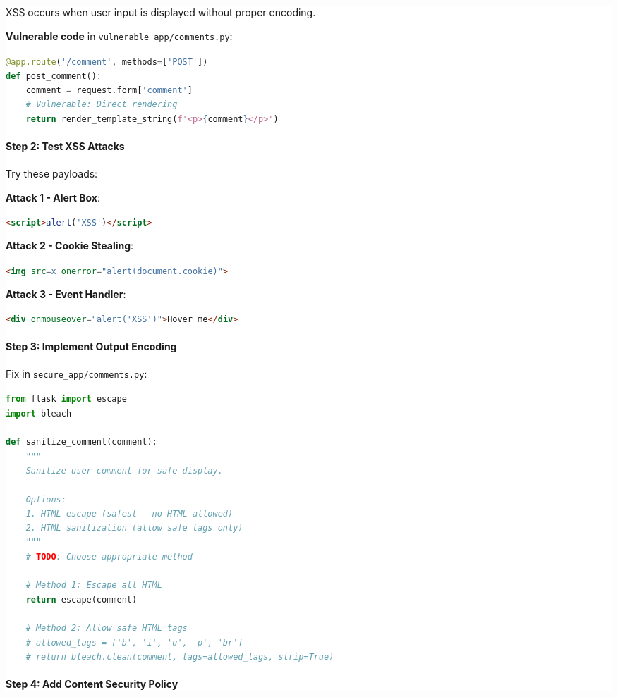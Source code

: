 XSS occurs when user input is displayed without proper encoding.

**Vulnerable code** in `vulnerable_app/comments.py`:
```python
@app.route('/comment', methods=['POST'])
def post_comment():
    comment = request.form['comment']
    # Vulnerable: Direct rendering
    return render_template_string(f'<p>{comment}</p>')
```

#### Step 2: Test XSS Attacks

Try these payloads:

**Attack 1 - Alert Box**:
```html
<script>alert('XSS')</script>
```

**Attack 2 - Cookie Stealing**:
```html
<img src=x onerror="alert(document.cookie)">
```

**Attack 3 - Event Handler**:
```html
<div onmouseover="alert('XSS')">Hover me</div>
```

#### Step 3: Implement Output Encoding

Fix in `secure_app/comments.py`:

```python
from flask import escape
import bleach

def sanitize_comment(comment):
    """
    Sanitize user comment for safe display.
    
    Options:
    1. HTML escape (safest - no HTML allowed)
    2. HTML sanitization (allow safe tags only)
    """
    # TODO: Choose appropriate method
    
    # Method 1: Escape all HTML
    return escape(comment)
    
    # Method 2: Allow safe HTML tags
    # allowed_tags = ['b', 'i', 'u', 'p', 'br']
    # return bleach.clean(comment, tags=allowed_tags, strip=True)
```

#### Step 4: Add Content Security Policy

